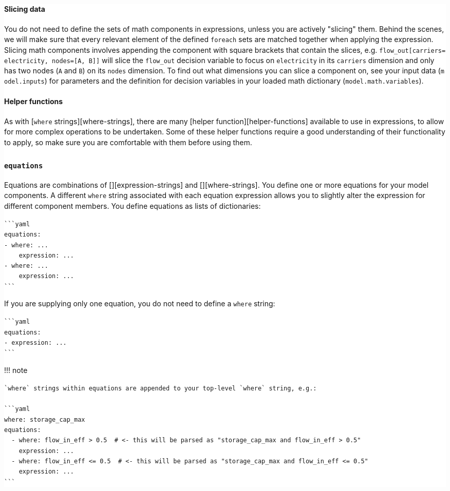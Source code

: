 #### Slicing data

You do not need to define the sets of math components in expressions, unless you are actively "slicing" them.
Behind the scenes, we will make sure that every relevant element of the defined `foreach` sets are matched together when applying the expression.
Slicing math components involves appending the component with square brackets that contain the slices, e.g. `flow_out[carriers=electricity, nodes=[A, B]]` will slice the `flow_out` decision variable to focus on `electricity` in its `carriers` dimension and only has two nodes (`A` and `B`) on its `nodes` dimension.
To find out what dimensions you can slice a component on, see your input data (`model.inputs`) for parameters and the definition for decision variables in your loaded math dictionary (`model.math.variables`).

#### Helper functions

As with [`where` strings][where-strings], there are many [helper function][helper-functions] available to use in expressions, to allow for more complex operations to be undertaken.
Some of these helper functions require a good understanding of their functionality to apply, so make sure you are comfortable with them before using them.

### `equations`

Equations are combinations of [][expression-strings] and [][where-strings].
You define one or more equations for your model components.
A different `where` string associated with each equation expression allows you to slightly alter the expression for different component members.
You define equations as lists of dictionaries:

    ```yaml
    equations:
    - where: ...
        expression: ...
    - where: ...
        expression: ...
    ```

If you are supplying only one equation, you do not need to define a `where` string:

    ```yaml
    equations:
    - expression: ...
    ```

!!! note

    `where` strings within equations are appended to your top-level `where` string, e.g.:

    ```yaml
    where: storage_cap_max
    equations:
      - where: flow_in_eff > 0.5  # <- this will be parsed as "storage_cap_max and flow_in_eff > 0.5"
        expression: ...
      - where: flow_in_eff <= 0.5  # <- this will be parsed as "storage_cap_max and flow_in_eff <= 0.5"
        expression: ...
    ```
